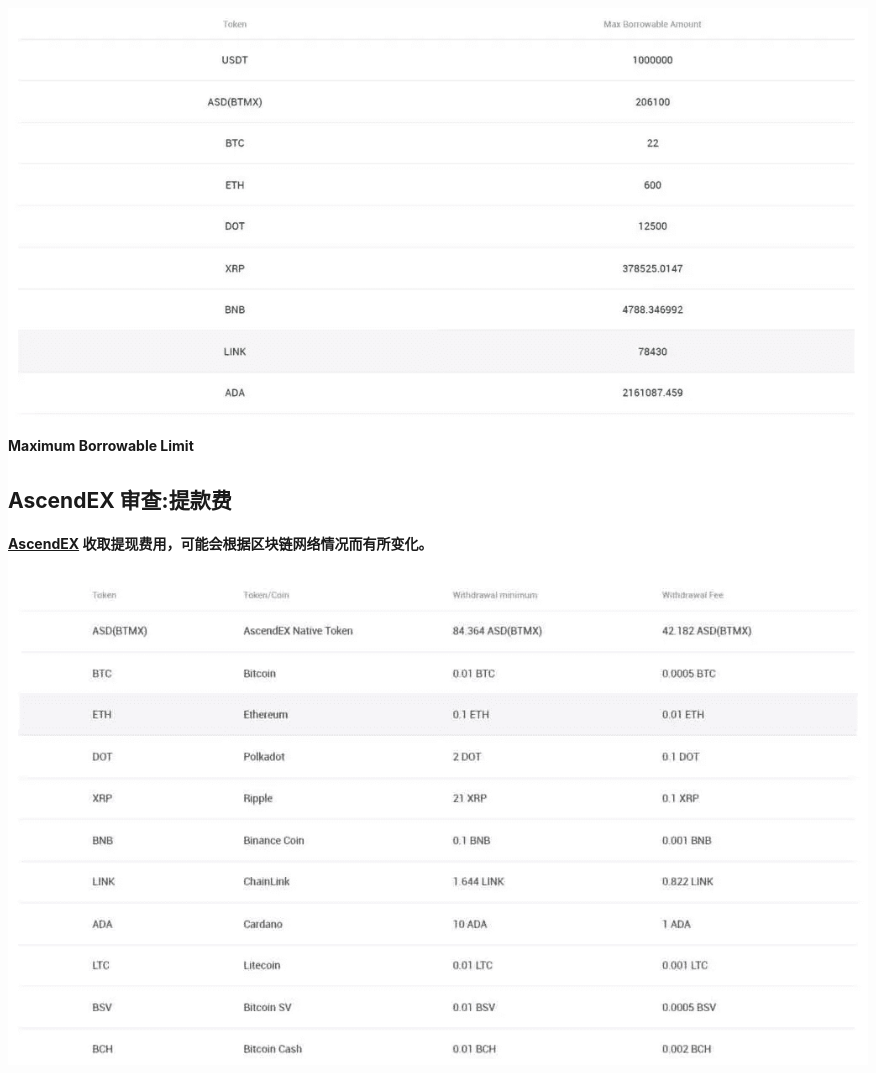 **![](img/093bf75b97edd6ae637a47b39ad4132e.png)**

**Maximum Borrowable Limit**

## **AscendEX 审查:提款费**

**[**AscendEX**](https://ascendex.com/register?inviteCode=B7N5N8TRJ) 收取提现费用，可能会根据区块链网络情况而有所变化。**

**![](img/8383de13872e0d328e052192fd4e0d1e.png)**
